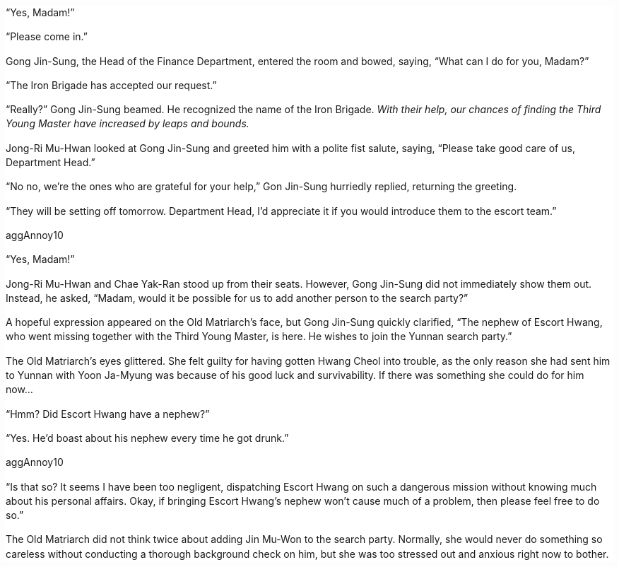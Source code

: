 “Yes, Madam!”

“Please come in.”

Gong Jin-Sung, the Head of the Finance Department, entered the room and bowed, saying, “What can I do for you, Madam?”

“The Iron Brigade has accepted our request.”

“Really?” Gong Jin-Sung beamed. He recognized the name of the Iron Brigade. *With their help, our chances of finding the Third Young Master have increased by leaps and bounds.*

Jong-Ri Mu-Hwan looked at Gong Jin-Sung and greeted him with a polite fist salute, saying, “Please take good care of us, Department Head.”

“No no, we’re the ones who are grateful for your help,” Gon Jin-Sung hurriedly replied, returning the greeting.

“They will be setting off tomorrow. Department Head, I’d appreciate it if you would introduce them to the escort team.”

aggAnnoy10

“Yes, Madam!”

Jong-Ri Mu-Hwan and Chae Yak-Ran stood up from their seats. However, Gong Jin-Sung did not immediately show them out. Instead, he asked, “Madam, would it be possible for us to add another person to the search party?”

A hopeful expression appeared on the Old Matriarch’s face, but Gong Jin-Sung quickly clarified, “The nephew of Escort Hwang, who went missing together with the Third Young Master, is here. He wishes to join the Yunnan search party.”

The Old Matriarch’s eyes glittered. She felt guilty for having gotten Hwang Cheol into trouble, as the only reason she had sent him to Yunnan with Yoon Ja-Myung was because of his good luck and survivability. If there was something she could do for him now…

“Hmm? Did Escort Hwang have a nephew?”

“Yes. He’d boast about his nephew every time he got drunk.”

aggAnnoy10

“Is that so? It seems I have been too negligent, dispatching Escort Hwang on such a dangerous mission without knowing much about his personal affairs. Okay, if bringing Escort Hwang’s nephew won’t cause much of a problem, then please feel free to do so.”

The Old Matriarch did not think twice about adding Jin Mu-Won to the search party. Normally, she would never do something so careless without conducting a thorough background check on him, but she was too stressed out and anxious right now to bother.

[^1]: Jong-Ri Mu-Hwan: Jong-Ri (鍾離) is a two-word last name, same as Seo-Moon (西门), though far more uncommon. Mu-Hwan (無患) is his first name, meaning “never in trouble”.

[^2]:&nbsp;Methodical Strategist (一步一計): Literal translation – One step one strategy.&nbsp;

[^3]: Seven Young Skies (七小天): Literal translation – Seven small/little/young skies. I like "young" or "junior" more than "lesser", which sounds plain rude to me.

[^4]: Jade Qilin (玉麒麟): A Qilin is a mythical Chinese giraffe with scales and a dragon’s head, and is said to appear with the imminent arrival or passing of a sage or illustrious ruler.

[^5]: Yong Mu-Sung: The name Mu-Sung (武聖) means “martial sage”.

[^6]: Chae Yak-Ran: The name Yak-Ran (若蘭) means “like an orchid”.

